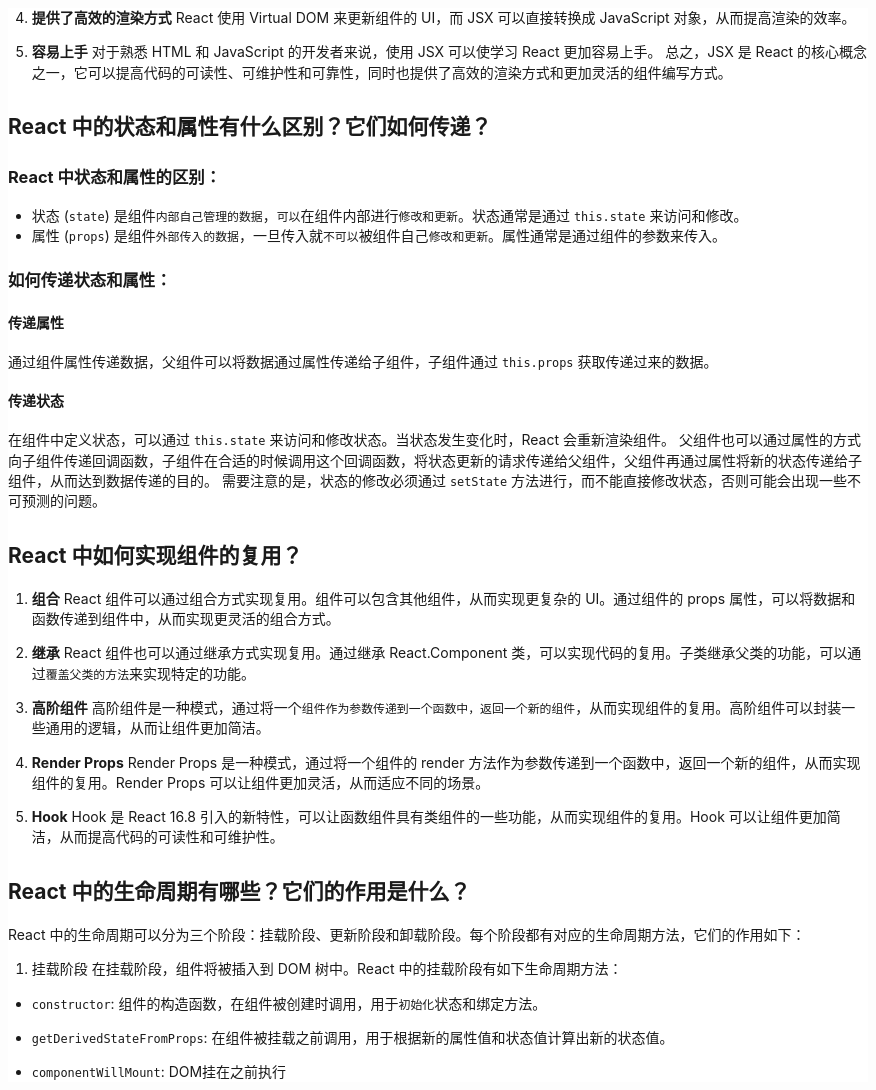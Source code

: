 4. **提供了高效的渲染方式**
React 使用 Virtual DOM 来更新组件的 UI，而 JSX 可以直接转换成 JavaScript 对象，从而提高渲染的效率。

5. **容易上手**
对于熟悉 HTML 和 JavaScript 的开发者来说，使用 JSX 可以使学习 React 更加容易上手。
总之，JSX 是 React 的核心概念之一，它可以提高代码的可读性、可维护性和可靠性，同时也提供了高效的渲染方式和更加灵活的组件编写方式。

## React 中的状态和属性有什么区别？它们如何传递？

### React 中状态和属性的区别：
+ 状态 (`state`) 是组件`内部自己管理的数据`，`可以`在组件内部进行`修改和更新`。状态通常是通过 `this.state` 来访问和修改。  
+ 属性 (`props`) 是组件`外部传入的数据`，一旦传入就`不可以`被组件自己`修改和更新`。属性通常是通过组件的参数来传入。
  
### 如何传递状态和属性：
#### 传递属性
通过组件属性传递数据，父组件可以将数据通过属性传递给子组件，子组件通过 `this.props` 获取传递过来的数据。

#### 传递状态
在组件中定义状态，可以通过 `this.state` 来访问和修改状态。当状态发生变化时，React 会重新渲染组件。
父组件也可以通过属性的方式向子组件传递回调函数，子组件在合适的时候调用这个回调函数，将状态更新的请求传递给父组件，父组件再通过属性将新的状态传递给子组件，从而达到数据传递的目的。
需要注意的是，状态的修改必须通过 `setState` 方法进行，而不能直接修改状态，否则可能会出现一些不可预测的问题。


## React 中如何实现组件的复用？

1. **组合**
React 组件可以通过组合方式实现复用。组件可以包含其他组件，从而实现更复杂的 UI。通过组件的 props 属性，可以将数据和函数传递到组件中，从而实现更灵活的组合方式。

2. **继承**
React 组件也可以通过继承方式实现复用。通过继承 React.Component 类，可以实现代码的复用。子类继承父类的功能，可以通过`覆盖父类的方法`来实现特定的功能。

3. **高阶组件**
高阶组件是一种模式，通过将一个`组件作为参数传递到一个函数中，返回一个新的组件`，从而实现组件的复用。高阶组件可以封装一些通用的逻辑，从而让组件更加简洁。

4. **Render Props**
Render Props 是一种模式，通过将一个组件的 render 方法作为参数传递到一个函数中，返回一个新的组件，从而实现组件的复用。Render Props 可以让组件更加灵活，从而适应不同的场景。

5. **Hook**
Hook 是 React 16.8 引入的新特性，可以让函数组件具有类组件的一些功能，从而实现组件的复用。Hook 可以让组件更加简洁，从而提高代码的可读性和可维护性。

## React 中的生命周期有哪些？它们的作用是什么？

React 中的生命周期可以分为三个阶段：挂载阶段、更新阶段和卸载阶段。每个阶段都有对应的生命周期方法，它们的作用如下：


1. 挂载阶段
在挂载阶段，组件将被插入到 DOM 树中。React 中的挂载阶段有如下生命周期方法：

+ `constructor`: 组件的构造函数，在组件被创建时调用，用于`初始化`状态和绑定方法。

+ `getDerivedStateFromProps`: 在组件被挂载之前调用，用于根据新的属性值和状态值计算出新的状态值。
  
+ `componentWillMount`: DOM挂在之前执行
